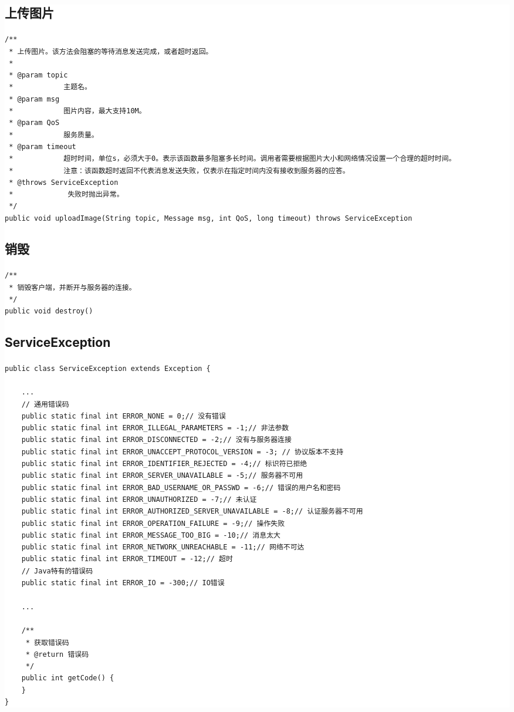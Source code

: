## <a name="uploadImage">上传图片</a>
```
/**
 * 上传图片。该方法会阻塞的等待消息发送完成，或者超时返回。
 * 
 * @param topic
 *            主题名。
 * @param msg
 *            图片内容，最大支持10M。
 * @param QoS
 *            服务质量。
 * @param timeout
 *            超时时间，单位s，必须大于0。表示该函数最多阻塞多长时间。调用者需要根据图片大小和网络情况设置一个合理的超时时间。
 *            注意：该函数超时返回不代表消息发送失败，仅表示在指定时间内没有接收到服务器的应答。
 * @throws ServiceException
 *             失败时抛出异常。
 */
public void uploadImage(String topic, Message msg, int QoS, long timeout) throws ServiceException
```

## <a name="destroy">销毁</a>
```
/**
 * 销毁客户端，并断开与服务器的连接。
 */
public void destroy()
```

## <a name="ServiceException">ServiceException</a>
```
public class ServiceException extends Exception {

	...	
	// 通用错误码
	public static final int ERROR_NONE = 0;// 没有错误
	public static final int ERROR_ILLEGAL_PARAMETERS = -1;// 非法参数
	public static final int ERROR_DISCONNECTED = -2;// 没有与服务器连接
	public static final int ERROR_UNACCEPT_PROTOCOL_VERSION = -3; // 协议版本不支持
	public static final int ERROR_IDENTIFIER_REJECTED = -4;// 标识符已拒绝
	public static final int ERROR_SERVER_UNAVAILABLE = -5;// 服务器不可用
	public static final int ERROR_BAD_USERNAME_OR_PASSWD = -6;// 错误的用户名和密码
	public static final int ERROR_UNAUTHORIZED = -7;// 未认证
	public static final int ERROR_AUTHORIZED_SERVER_UNAVAILABLE = -8;// 认证服务器不可用
	public static final int ERROR_OPERATION_FAILURE = -9;// 操作失败
	public static final int ERROR_MESSAGE_TOO_BIG = -10;// 消息太大
	public static final int ERROR_NETWORK_UNREACHABLE = -11;// 网络不可达
	public static final int ERROR_TIMEOUT = -12;// 超时
	// Java特有的错误码
	public static final int ERROR_IO = -300;// IO错误

	...

	/**
	 * 获取错误码
	 * @return 错误码
	 */
	public int getCode() {
	}
}
```
